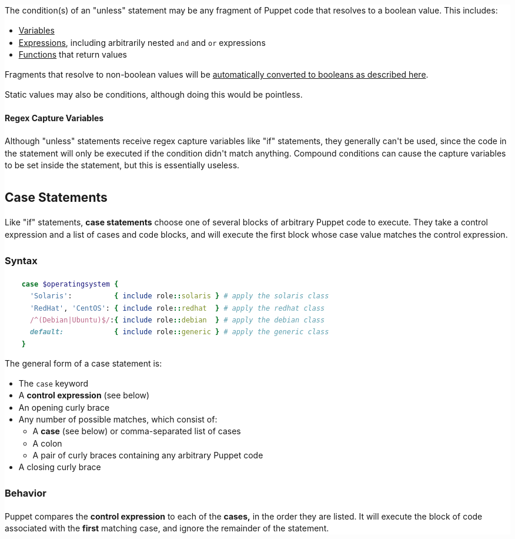 The condition(s) of an "unless" statement may be any fragment of Puppet code that resolves to a boolean value. This includes:

* [Variables][]
* [Expressions][], including arbitrarily nested `and` and `or` expressions
* [Functions][] that return values

Fragments that resolve to non-boolean values will be [automatically converted to booleans as described here][bool_convert].

Static values may also be conditions, although doing this would be pointless.

#### Regex Capture Variables

Although "unless" statements receive regex capture variables like "if" statements, they generally can't be used, since the code in the statement will only be executed if the condition didn't match anything. Compound conditions can cause the capture variables to be set inside the statement, but this is essentially useless.



Case Statements
-----

Like "if" statements, **case statements** choose one of several blocks of arbitrary Puppet code to execute. They take a control expression and a list of cases and code blocks, and will execute the first block whose case value matches the control expression.

### Syntax

~~~ ruby
    case $operatingsystem {
      'Solaris':          { include role::solaris } # apply the solaris class
      'RedHat', 'CentOS': { include role::redhat  } # apply the redhat class
      /^(Debian|Ubuntu)$/:{ include role::debian  } # apply the debian class
      default:            { include role::generic } # apply the generic class
    }
~~~

The general form of a case statement is:

* The `case` keyword
* A **control expression** (see below)
* An opening curly brace
* Any number of possible matches, which consist of:
    * A **case** (see below) or comma-separated list of cases
    * A colon
    * A pair of curly braces containing any arbitrary Puppet code
* A closing curly brace


### Behavior

Puppet compares the **control expression** to each of the **cases,** in the order they are listed. It will execute the block of code associated with the **first** matching case, and ignore the remainder of the statement.


[local]: ./lang_scope.html#local-scopes
[boolean]: ./lang_datatypes.html#booleans
[regex]: ./lang_datatypes.html#regular-expressions
[facts]: ./lang_variables.html#facts
[equality]: ./lang_expressions.html#equality
[fail]: ./function.html#fail
[regex_compare]: ./lang_expressions.html#regex-match
[expressions]: ./lang_expressions.markdown
[bool_convert]: ./lang_datatypes.html#automatic-conversion-to-boolean
[variables]: ./lang_variables.markdown
[functions]: ./lang_functions.markdown